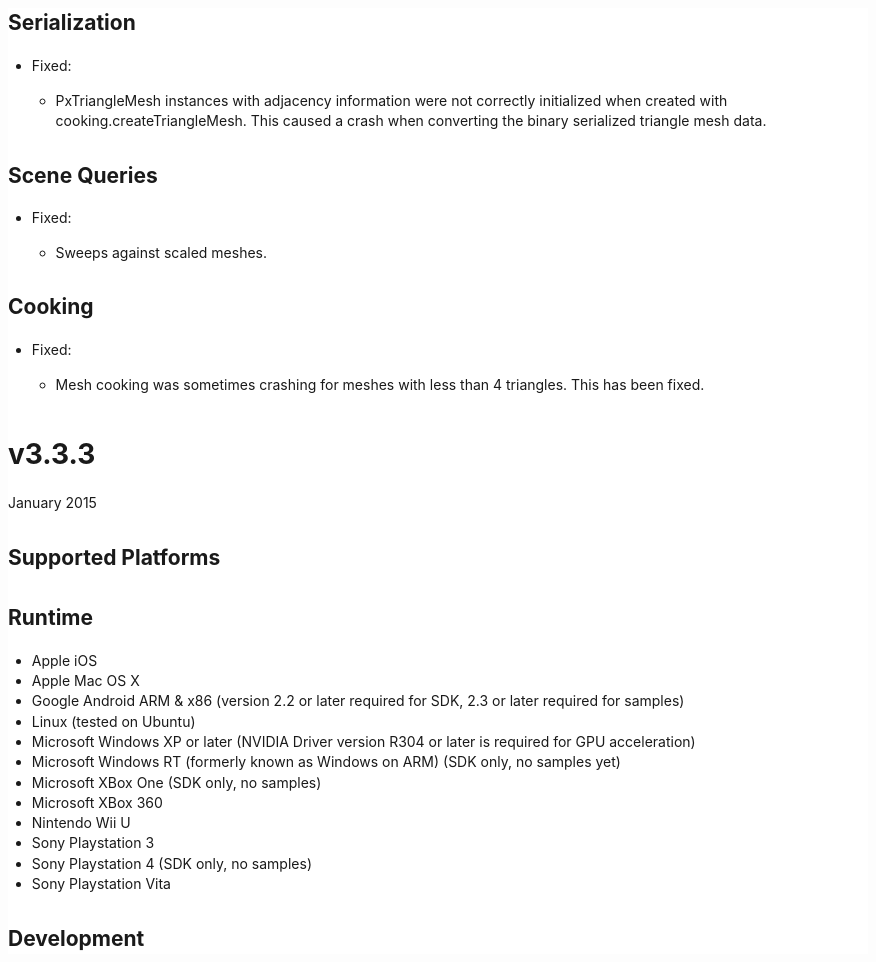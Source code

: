         

## Serialization
        
* Fixed:
            
  * PxTriangleMesh instances with adjacency information were not correctly initialized when created with cooking.createTriangleMesh. This caused a crash when converting the binary serialized triangle mesh data.
            
        

## Scene Queries
        
* Fixed:
            
  * Sweeps against scaled meshes.
            
        

## Cooking
        
* Fixed:
            
  * Mesh cooking was sometimes crashing for meshes with less than 4 triangles. This has been fixed.
            
        


# v3.3.3
January 2015

## Supported Platforms

## Runtime
        
* Apple iOS
* Apple Mac OS X
* Google Android ARM & x86 (version 2.2 or later required for SDK, 2.3 or later required for samples)
* Linux (tested on Ubuntu)
* Microsoft Windows XP or later (NVIDIA Driver version R304 or later is required for GPU acceleration)
* Microsoft Windows RT (formerly known as Windows on ARM) (SDK only, no samples yet)
* Microsoft XBox One (SDK only, no samples)
* Microsoft XBox 360
* Nintendo Wii U
* Sony Playstation 3
* Sony Playstation 4 (SDK only, no samples)
* Sony Playstation Vita
        
## Development
        